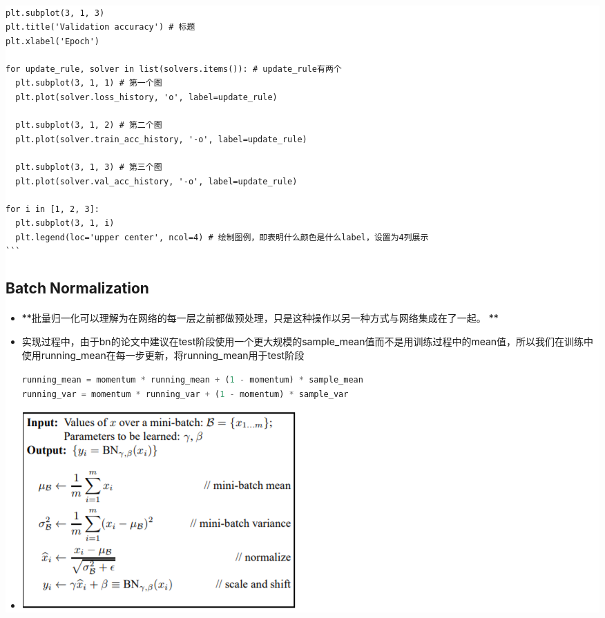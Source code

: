     plt.subplot(3, 1, 3)
    plt.title('Validation accuracy') # 标题
    plt.xlabel('Epoch')
    
    for update_rule, solver in list(solvers.items()): # update_rule有两个
      plt.subplot(3, 1, 1) # 第一个图
      plt.plot(solver.loss_history, 'o', label=update_rule)
      
      plt.subplot(3, 1, 2) # 第二个图
      plt.plot(solver.train_acc_history, '-o', label=update_rule)
    
      plt.subplot(3, 1, 3) # 第三个图
      plt.plot(solver.val_acc_history, '-o', label=update_rule)
    
    for i in [1, 2, 3]:
      plt.subplot(3, 1, i)
      plt.legend(loc='upper center', ncol=4) # 绘制图例，即表明什么颜色是什么label，设置为4列展示
    ```

    

## Batch Normalization

- **批量归一化可以理解为在网络的每一层之前都做预处理，只是这种操作以另一种方式与网络集成在了一起。 **

- 实现过程中，由于bn的论文中建议在test阶段使用一个更大规模的sample_mean值而不是用训练过程中的mean值，所以我们在训练中使用running_mean在每一步更新，将running_mean用于test阶段

  ```python
  running_mean = momentum * running_mean + (1 - momentum) * sample_mean
  running_var = momentum * running_var + (1 - momentum) * sample_var
  ```

  

- ![1554988570973](bn.png)
